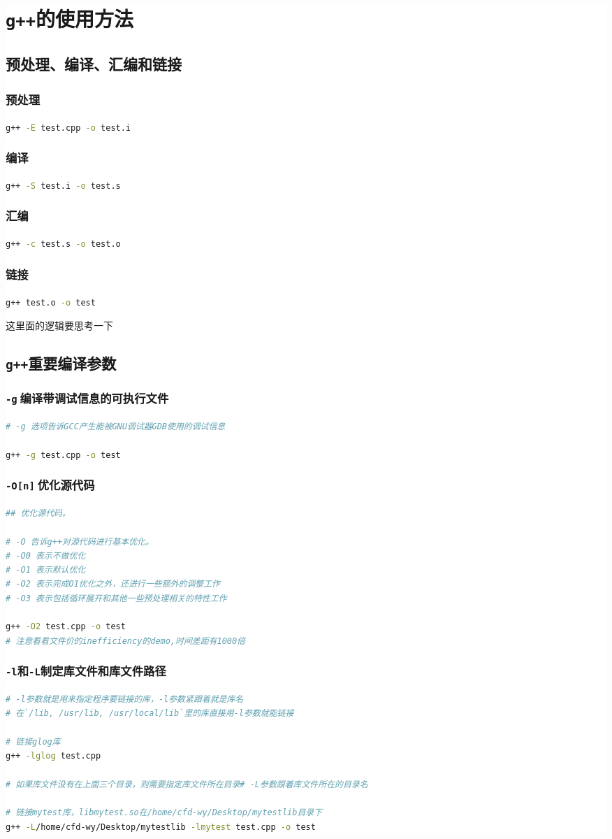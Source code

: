 # `g++`的使用方法

## 预处理、编译、汇编和链接

### 预处理
```bash
g++ -E test.cpp -o test.i
```
### 编译 
```bash
g++ -S test.i -o test.s
```
### 汇编
```bash
g++ -c test.s -o test.o
```
### 链接 
```bash
g++ test.o -o test
```

这里面的逻辑要思考一下

## `g++`重要编译参数

### `-g` 编译带调试信息的可执行文件
```bash
# -g 选项告诉GCC产生能被GNU调试器GDB使用的调试信息

g++ -g test.cpp -o test
```

### `-O[n]` 优化源代码
```bash
## 优化源代码。

# -O 告诉g++对源代码进行基本优化。
# -O0 表示不做优化
# -O1 表示默认优化
# -O2 表示完成O1优化之外，还进行一些额外的调整工作
# -O3 表示包括循环展开和其他一些预处理相关的特性工作

g++ -O2 test.cpp -o test
# 注意看看文件价的inefficiency的demo,时间差距有1000倍
```

### `-l`和`-L`制定库文件和库文件路径
```bash
# -l参数就是用来指定程序要链接的库，-l参数紧跟着就是库名
# 在`/lib, /usr/lib, /usr/local/lib`里的库直接用-l参数就能链接

# 链接glog库
g++ -lglog test.cpp

# 如果库文件没有在上面三个目录，则需要指定库文件所在目录# -L参数跟着库文件所在的目录名

# 链接mytest库，libmytest.so在/home/cfd-wy/Desktop/mytestlib目录下
g++ -L/home/cfd-wy/Desktop/mytestlib -lmytest test.cpp -o test
```
